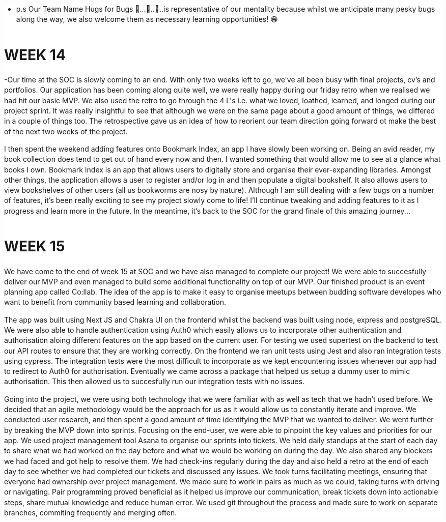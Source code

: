 - p.s Our Team Name Hugs for Bugs 🐛...🐛..🐛..is representative of our mentality because whilst we anticipate many pesky bugs along the way, we also welcome them as necessary learning opportunities! 😁

# WEEK 14
-Our time at the SOC is slowly coming to an end. With only two weeks left to go, we've all been busy with final projects, cv’s and portfolios. 
Our application has been coming along quite well, we were really happy during our friday retro when we realised we had hit our basic MVP. We also used the retro to go through the 4 L's i.e. what we loved, loathed, learned, and longed during our project sprint. It was really insightful to see that although we were on the same page about a good amount of things, we differed in a couple of things too. The retrospective gave us an idea of how to reorient our team direction going forward ot make the best of the next two weeks of the project. 

I then spent the weekend adding features onto Bookmark Index, an app I have slowly been working on. Being an avid reader, my book collection does tend to get out of hand every now and then. I wanted something that would allow me to see at a glance what books I own. Bookmark Index is an app that allows users to digitally store and organise their ever-expanding libraries. Amongst other things, the application allows a user to register and/or log in and then populate a digital bookshelf. It also allows users to view bookshelves of other users (all us bookworms are nosy by nature). Although I am still dealing with a few bugs on a number of features, it’s been really exciting to see my project slowly come to life! I’ll continue tweaking and adding features to it as I progress and learn more in the future. In the meantime, it’s back to the SOC for the grand finale of this amazing journey...


# WEEK 15
We have come to the end of week 15 at SOC and we have also managed to complete our project! We were able to succesfully deliver our MVP and even managed to build some additional functionality on top of our MVP. Our finished product is an event planning app called Co:llab. The idea of the app is to make it easy to organise meetups between budding software developes who want to benefit from community based learning and collaboration. 

The app was built using Next JS and Chakra UI on the frontend whilst the backend was built using node, express and postgreSQL. We were also able to handle authentication using  Auth0 which easily allows us to incorporate other authentication and authorisation aloing different features on the app based on the current user. For testing we used supertest on the backend to test our API routes to ensure that they are working correctly. On the frontend we ran unit tests using Jest and also ran integration tests using cypress. The integration tests were the most difficult to incorporate as we kept encountering issues whenever our app had to redirect to Auth0 for authorisation. Eventually we came across a package that helped us setup a dummy user to mimic authorisation. This then allowed us to succesfully run our integration tests with no issues.

Going into the project, we were using both technology that we were familiar with as well as tech that we hadn’t used before. We decided that an agile methodology would be the approach for us as it would allow us to constantly iterate and improve. We conducted user research, and then spent a good amount of time identifying the MVP that we wanted to deliver. We went further by breaking the MVP down into sprints. Focusing on the end-user, we were able to pinpoint the key values and priorities for our app. We used project management tool Asana to organise our sprints into tickets. We held daily standups at the start of each day to share what we had worked on the day before and what we would be working on during the day. We also shared any blockers we had faced and got help to resolve them. We had check-ins regularly during the day and also held a retro at the end of each day to see whether we had completed our tickets and discussed any issues. We took turns facilitating meetings, ensuring that everyone had ownership over project management. We made sure to work in pairs as much as we could, taking turns with driving or navigating. Pair programming proved beneficial as it helped us improve our communication, break tickets down into actionable steps, share mutual knowledge and reduce human error. We used git throughout the process and made sure to work on separate branches, commiting frequently and merging often. 
